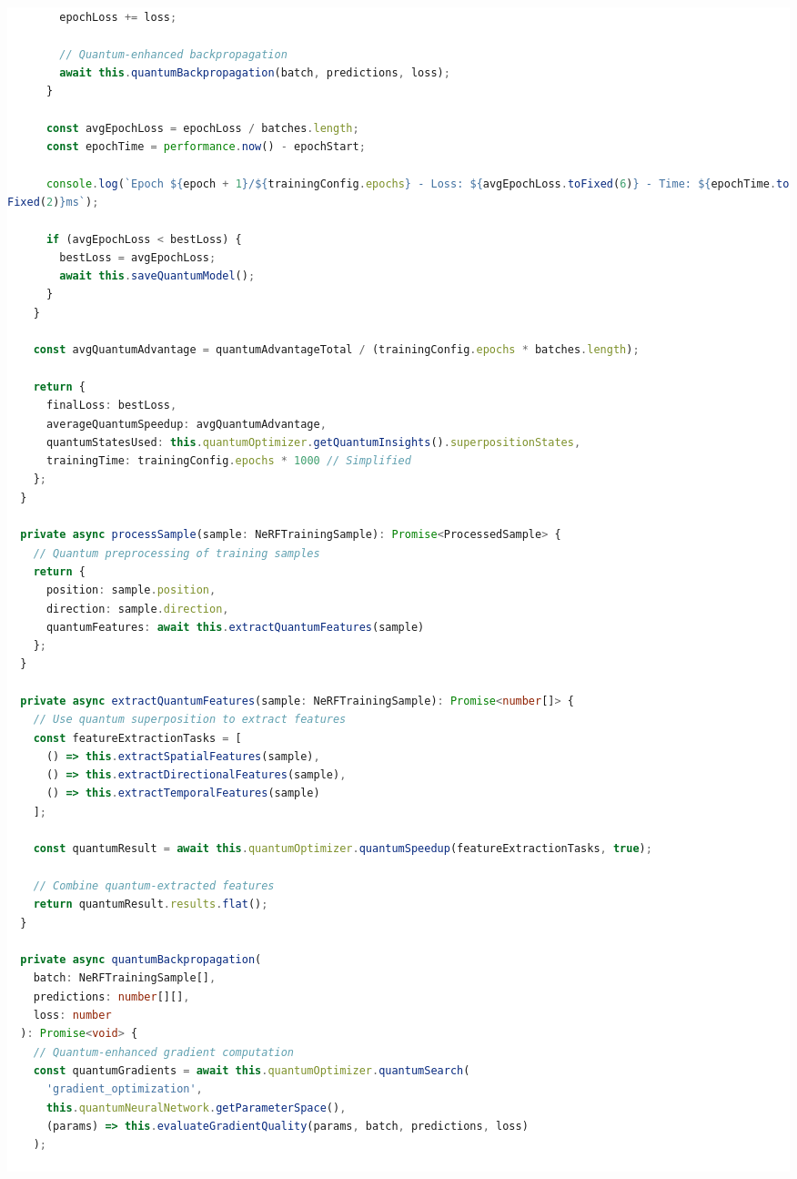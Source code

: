 ```typescript
        epochLoss += loss;
        
        // Quantum-enhanced backpropagation
        await this.quantumBackpropagation(batch, predictions, loss);
      }
      
      const avgEpochLoss = epochLoss / batches.length;
      const epochTime = performance.now() - epochStart;
      
      console.log(`Epoch ${epoch + 1}/${trainingConfig.epochs} - Loss: ${avgEpochLoss.toFixed(6)} - Time: ${epochTime.toFixed(2)}ms`);
      
      if (avgEpochLoss < bestLoss) {
        bestLoss = avgEpochLoss;
        await this.saveQuantumModel();
      }
    }
    
    const avgQuantumAdvantage = quantumAdvantageTotal / (trainingConfig.epochs * batches.length);
    
    return {
      finalLoss: bestLoss,
      averageQuantumSpeedup: avgQuantumAdvantage,
      quantumStatesUsed: this.quantumOptimizer.getQuantumInsights().superpositionStates,
      trainingTime: trainingConfig.epochs * 1000 // Simplified
    };
  }
  
  private async processSample(sample: NeRFTrainingSample): Promise<ProcessedSample> {
    // Quantum preprocessing of training samples
    return {
      position: sample.position,
      direction: sample.direction,
      quantumFeatures: await this.extractQuantumFeatures(sample)
    };
  }
  
  private async extractQuantumFeatures(sample: NeRFTrainingSample): Promise<number[]> {
    // Use quantum superposition to extract features
    const featureExtractionTasks = [
      () => this.extractSpatialFeatures(sample),
      () => this.extractDirectionalFeatures(sample),
      () => this.extractTemporalFeatures(sample)
    ];
    
    const quantumResult = await this.quantumOptimizer.quantumSpeedup(featureExtractionTasks, true);
    
    // Combine quantum-extracted features
    return quantumResult.results.flat();
  }
  
  private async quantumBackpropagation(
    batch: NeRFTrainingSample[],
    predictions: number[][],
    loss: number
  ): Promise<void> {
    // Quantum-enhanced gradient computation
    const quantumGradients = await this.quantumOptimizer.quantumSearch(
      'gradient_optimization',
      this.quantumNeuralNetwork.getParameterSpace(),
      (params) => this.evaluateGradientQuality(params, batch, predictions, loss)
    );
    
```